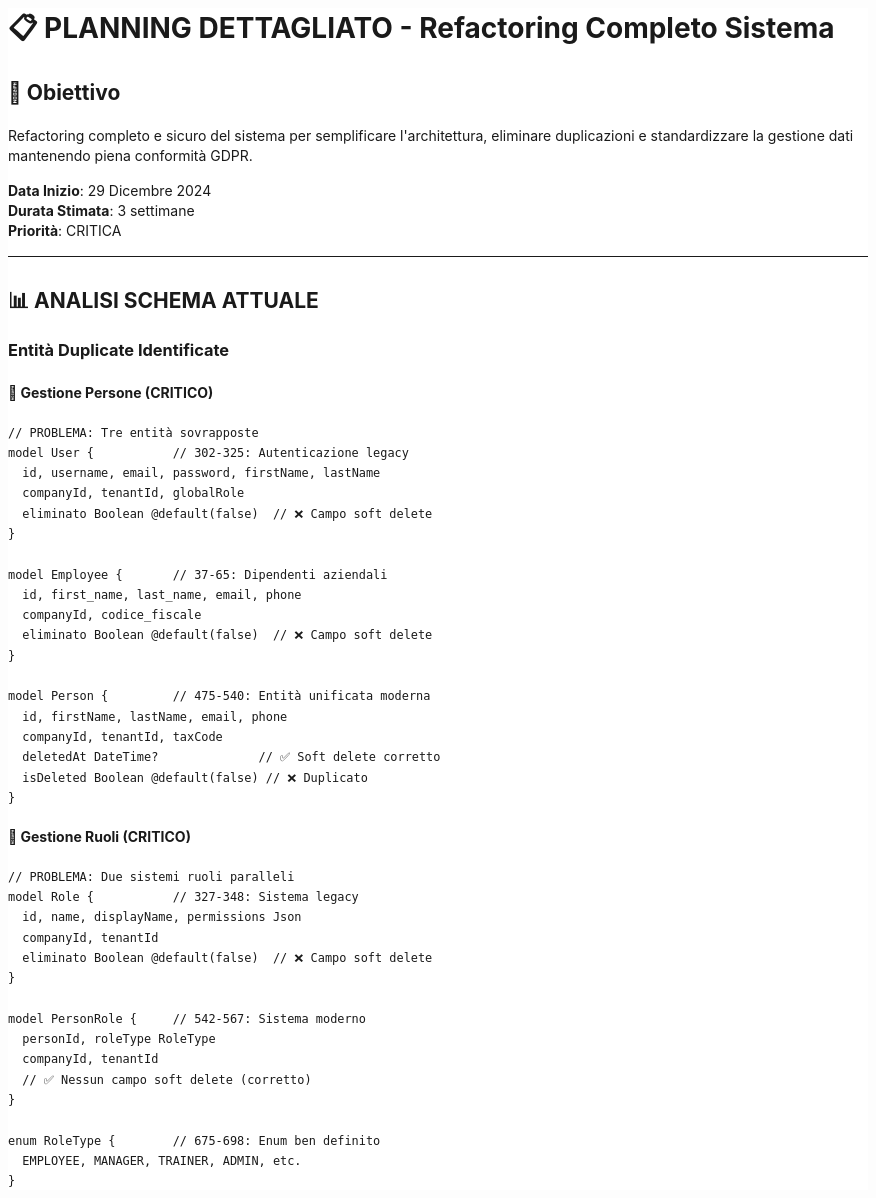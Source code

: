 # 📋 PLANNING DETTAGLIATO - Refactoring Completo Sistema

## 🎯 Obiettivo

Refactoring completo e sicuro del sistema per semplificare l'architettura, eliminare duplicazioni e standardizzare la gestione dati mantenendo piena conformità GDPR.

**Data Inizio**: 29 Dicembre 2024  
**Durata Stimata**: 3 settimane  
**Priorità**: CRITICA  

---

## 📊 ANALISI SCHEMA ATTUALE

### Entità Duplicate Identificate

#### 👤 Gestione Persone (CRITICO)
```prisma
// PROBLEMA: Tre entità sovrapposte
model User {           // 302-325: Autenticazione legacy
  id, username, email, password, firstName, lastName
  companyId, tenantId, globalRole
  eliminato Boolean @default(false)  // ❌ Campo soft delete
}

model Employee {       // 37-65: Dipendenti aziendali
  id, first_name, last_name, email, phone
  companyId, codice_fiscale
  eliminato Boolean @default(false)  // ❌ Campo soft delete
}

model Person {         // 475-540: Entità unificata moderna
  id, firstName, lastName, email, phone
  companyId, tenantId, taxCode
  deletedAt DateTime?              // ✅ Soft delete corretto
  isDeleted Boolean @default(false) // ❌ Duplicato
}
```

#### 🔐 Gestione Ruoli (CRITICO)
```prisma
// PROBLEMA: Due sistemi ruoli paralleli
model Role {           // 327-348: Sistema legacy
  id, name, displayName, permissions Json
  companyId, tenantId
  eliminato Boolean @default(false)  // ❌ Campo soft delete
}

model PersonRole {     // 542-567: Sistema moderno
  personId, roleType RoleType
  companyId, tenantId
  // ✅ Nessun campo soft delete (corretto)
}

enum RoleType {        // 675-698: Enum ben definito
  EMPLOYEE, MANAGER, TRAINER, ADMIN, etc.
}
```
